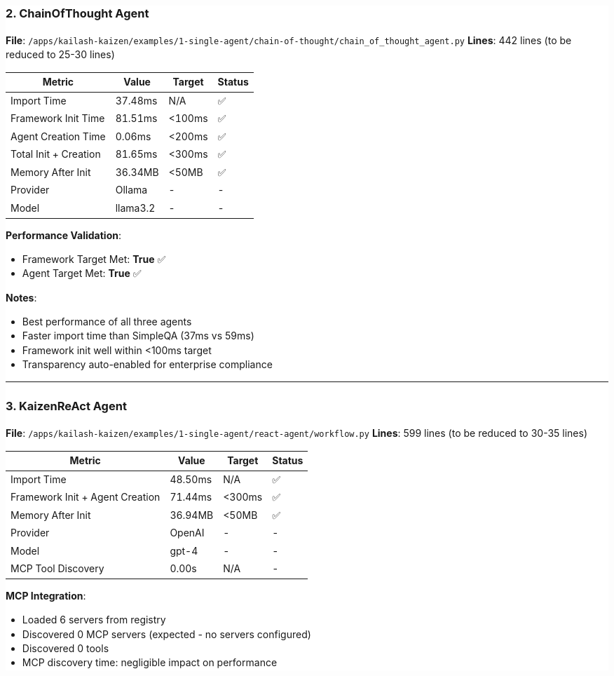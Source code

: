 ### 2. ChainOfThought Agent
**File**: `/apps/kailash-kaizen/examples/1-single-agent/chain-of-thought/chain_of_thought_agent.py`
**Lines**: 442 lines (to be reduced to 25-30 lines)

| Metric | Value | Target | Status |
|--------|-------|--------|--------|
| Import Time | 37.48ms | N/A | ✅ |
| Framework Init Time | 81.51ms | <100ms | ✅ |
| Agent Creation Time | 0.06ms | <200ms | ✅ |
| Total Init + Creation | 81.65ms | <300ms | ✅ |
| Memory After Init | 36.34MB | <50MB | ✅ |
| Provider | Ollama | - | - |
| Model | llama3.2 | - | - |

**Performance Validation**:
- Framework Target Met: **True** ✅
- Agent Target Met: **True** ✅

**Notes**:
- Best performance of all three agents
- Faster import time than SimpleQA (37ms vs 59ms)
- Framework init well within <100ms target
- Transparency auto-enabled for enterprise compliance

---

### 3. KaizenReAct Agent
**File**: `/apps/kailash-kaizen/examples/1-single-agent/react-agent/workflow.py`
**Lines**: 599 lines (to be reduced to 30-35 lines)

| Metric | Value | Target | Status |
|--------|-------|--------|--------|
| Import Time | 48.50ms | N/A | ✅ |
| Framework Init + Agent Creation | 71.44ms | <300ms | ✅ |
| Memory After Init | 36.94MB | <50MB | ✅ |
| Provider | OpenAI | - | - |
| Model | gpt-4 | - | - |
| MCP Tool Discovery | 0.00s | N/A | - |

**MCP Integration**:
- Loaded 6 servers from registry
- Discovered 0 MCP servers (expected - no servers configured)
- Discovered 0 tools
- MCP discovery time: negligible impact on performance
